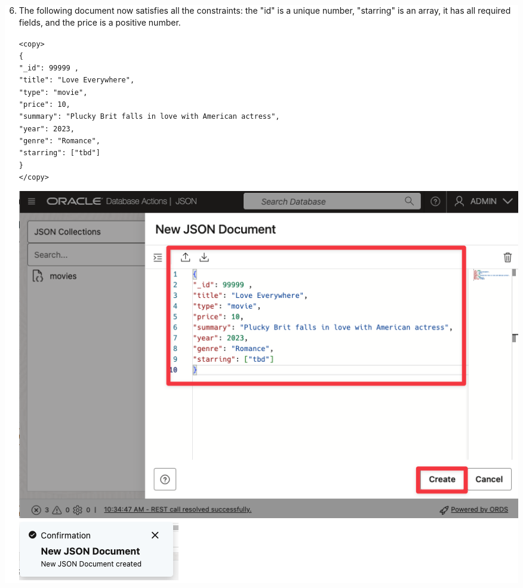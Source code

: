 6. The following document now satisfies all the constraints: the "id" is a unique number, "starring" is an array, it has all required fields, and the price is a positive number.

	```
	<copy>
	{
    "_id": 99999 ,
    "title": "Love Everywhere",
    "type": "movie",
    "price": 10,
    "summary": "Plucky Brit falls in love with American actress",
    "year": 2023,
    "genre": "Romance",
    "starring": ["tbd"]
    }
	</copy>
	```
	![create allowed item](./images/create-right-type.png)
	![doc successfully created](./images/json-doc-created.png)
